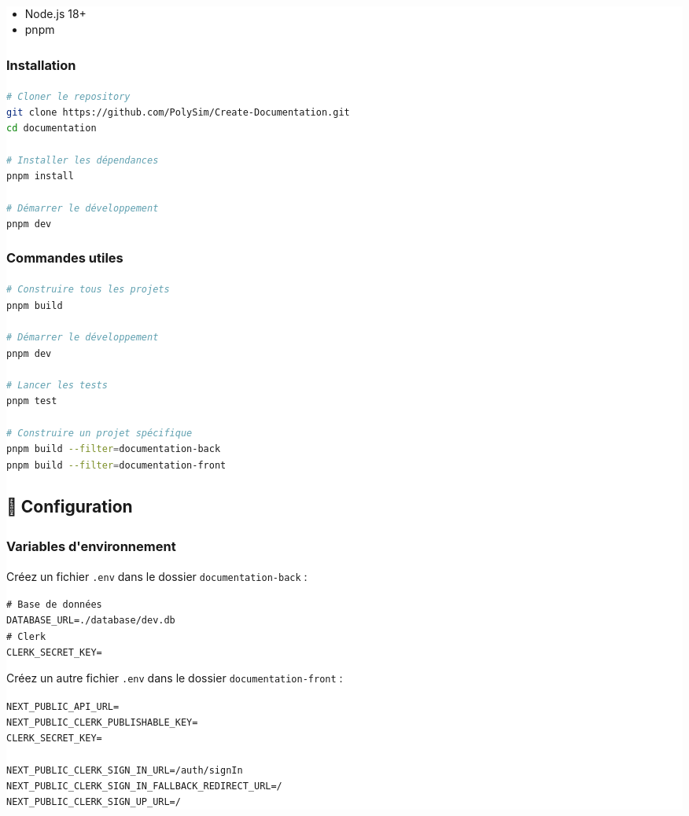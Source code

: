 - Node.js 18+
- pnpm

### Installation

```bash
# Cloner le repository
git clone https://github.com/PolySim/Create-Documentation.git
cd documentation

# Installer les dépendances
pnpm install

# Démarrer le développement
pnpm dev
```

### Commandes utiles

```bash
# Construire tous les projets
pnpm build

# Démarrer le développement
pnpm dev

# Lancer les tests
pnpm test

# Construire un projet spécifique
pnpm build --filter=documentation-back
pnpm build --filter=documentation-front
```

## 🔧 Configuration

### Variables d'environnement

Créez un fichier `.env` dans le dossier `documentation-back` :

```env
# Base de données
DATABASE_URL=./database/dev.db
# Clerk
CLERK_SECRET_KEY=
```

Créez un autre fichier `.env` dans le dossier `documentation-front` :

```env
NEXT_PUBLIC_API_URL=
NEXT_PUBLIC_CLERK_PUBLISHABLE_KEY=
CLERK_SECRET_KEY=

NEXT_PUBLIC_CLERK_SIGN_IN_URL=/auth/signIn
NEXT_PUBLIC_CLERK_SIGN_IN_FALLBACK_REDIRECT_URL=/
NEXT_PUBLIC_CLERK_SIGN_UP_URL=/
```
